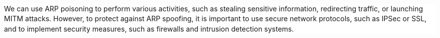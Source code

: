We can use ARP poisoning to perform various activities, such as stealing sensitive information, redirecting traffic, or launching MITM attacks. However, to protect against ARP spoofing, it is important to use secure network protocols, such as IPSec or SSL, and to implement security measures, such as firewalls and intrusion detection systems.
